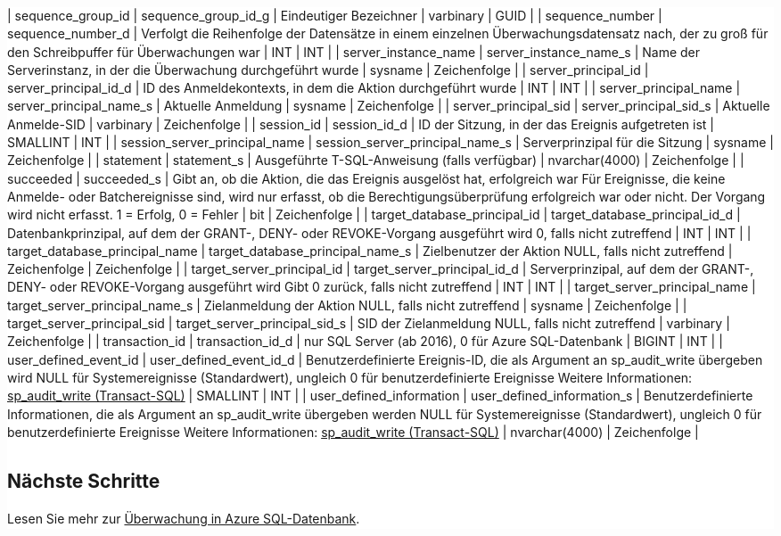 | sequence_group_id | sequence_group_id_g | Eindeutiger Bezeichner | varbinary | GUID |
| sequence_number | sequence_number_d | Verfolgt die Reihenfolge der Datensätze in einem einzelnen Überwachungsdatensatz nach, der zu groß für den Schreibpuffer für Überwachungen war | INT | INT |
| server_instance_name | server_instance_name_s | Name der Serverinstanz, in der die Überwachung durchgeführt wurde | sysname | Zeichenfolge |
| server_principal_id | server_principal_id_d | ID des Anmeldekontexts, in dem die Aktion durchgeführt wurde | INT | INT |
| server_principal_name | server_principal_name_s | Aktuelle Anmeldung | sysname | Zeichenfolge |
| server_principal_sid | server_principal_sid_s | Aktuelle Anmelde-SID | varbinary | Zeichenfolge |
| session_id | session_id_d | ID der Sitzung, in der das Ereignis aufgetreten ist | SMALLINT | INT |
| session_server_principal_name | session_server_principal_name_s | Serverprinzipal für die Sitzung | sysname | Zeichenfolge |
| statement | statement_s | Ausgeführte T-SQL-Anweisung (falls verfügbar) | nvarchar(4000) | Zeichenfolge |
| succeeded | succeeded_s | Gibt an, ob die Aktion, die das Ereignis ausgelöst hat, erfolgreich war Für Ereignisse, die keine Anmelde- oder Batchereignisse sind, wird nur erfasst, ob die Berechtigungsüberprüfung erfolgreich war oder nicht. Der Vorgang wird nicht erfasst. 1 = Erfolg, 0 = Fehler | bit | Zeichenfolge |
| target_database_principal_id | target_database_principal_id_d | Datenbankprinzipal, auf dem der GRANT-, DENY- oder REVOKE-Vorgang ausgeführt wird 0, falls nicht zutreffend | INT | INT |
| target_database_principal_name | target_database_principal_name_s | Zielbenutzer der Aktion NULL, falls nicht zutreffend | Zeichenfolge | Zeichenfolge |
| target_server_principal_id | target_server_principal_id_d | Serverprinzipal, auf dem der GRANT-, DENY- oder REVOKE-Vorgang ausgeführt wird Gibt 0 zurück, falls nicht zutreffend | INT | INT |
| target_server_principal_name | target_server_principal_name_s | Zielanmeldung der Aktion NULL, falls nicht zutreffend | sysname | Zeichenfolge |
| target_server_principal_sid | target_server_principal_sid_s | SID der Zielanmeldung NULL, falls nicht zutreffend | varbinary | Zeichenfolge |
| transaction_id | transaction_id_d | nur SQL Server (ab 2016), 0 für Azure SQL-Datenbank | BIGINT | INT |
| user_defined_event_id | user_defined_event_id_d | Benutzerdefinierte Ereignis-ID, die als Argument an sp_audit_write übergeben wird NULL für Systemereignisse (Standardwert), ungleich 0 für benutzerdefinierte Ereignisse Weitere Informationen: [sp_audit_write (Transact-SQL)](https://docs.microsoft.com/sql/relational-databases/system-stored-procedures/sp-audit-write-transact-sql) | SMALLINT | INT |
| user_defined_information | user_defined_information_s | Benutzerdefinierte Informationen, die als Argument an sp_audit_write übergeben werden NULL für Systemereignisse (Standardwert), ungleich 0 für benutzerdefinierte Ereignisse Weitere Informationen: [sp_audit_write (Transact-SQL)](https://docs.microsoft.com/sql/relational-databases/system-stored-procedures/sp-audit-write-transact-sql) | nvarchar(4000) | Zeichenfolge |

## <a name="next-steps"></a>Nächste Schritte

Lesen Sie mehr zur [Überwachung in Azure SQL-Datenbank](auditing-overview.md).
